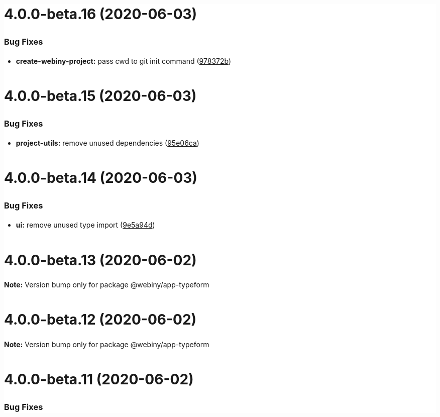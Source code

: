 # 4.0.0-beta.16 (2020-06-03)


### Bug Fixes

* **create-webiny-project:** pass cwd to git init command ([978372b](https://github.com/webiny/webiny-js/commit/978372b02757c3525372fb711e62786580319f5e))





# 4.0.0-beta.15 (2020-06-03)


### Bug Fixes

* **project-utils:** remove unused dependencies ([95e06ca](https://github.com/webiny/webiny-js/commit/95e06ca58d88131af665a59041e4355ce1ad16d8))





# 4.0.0-beta.14 (2020-06-03)


### Bug Fixes

* **ui:** remove unused type import ([9e5a94d](https://github.com/webiny/webiny-js/commit/9e5a94d7b6bb4cb7c44b84c876dd130ec05f6507))





# 4.0.0-beta.13 (2020-06-02)

**Note:** Version bump only for package @webiny/app-typeform





# 4.0.0-beta.12 (2020-06-02)

**Note:** Version bump only for package @webiny/app-typeform





# 4.0.0-beta.11 (2020-06-02)


### Bug Fixes
